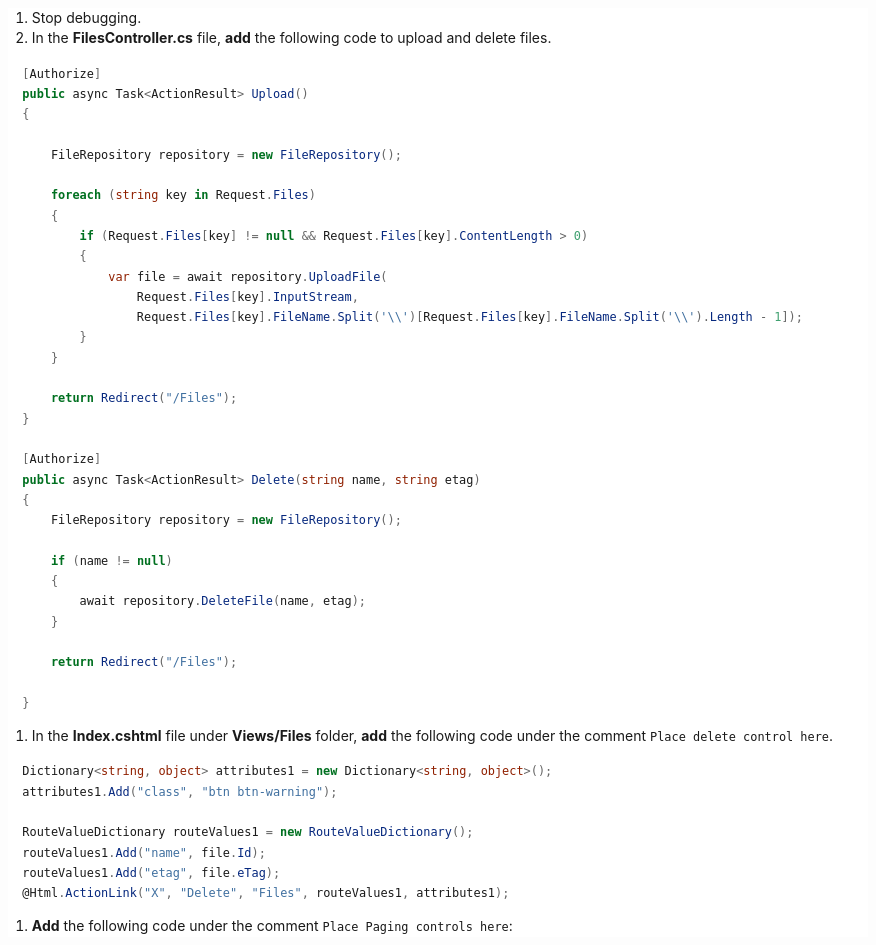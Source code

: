 
1. Stop debugging.
1. In the **FilesController.cs** file, **add** the following code to upload and delete files.

  ````c#
    [Authorize]
    public async Task<ActionResult> Upload()
    {

        FileRepository repository = new FileRepository();

        foreach (string key in Request.Files)
        {
            if (Request.Files[key] != null && Request.Files[key].ContentLength > 0)
            {
                var file = await repository.UploadFile(
                    Request.Files[key].InputStream,
                    Request.Files[key].FileName.Split('\\')[Request.Files[key].FileName.Split('\\').Length - 1]);
            }
        }

        return Redirect("/Files");
    }

    [Authorize]
    public async Task<ActionResult> Delete(string name, string etag)
    {
        FileRepository repository = new FileRepository();

        if (name != null)
        {
            await repository.DeleteFile(name, etag);
        }

        return Redirect("/Files");

    }
  ````

1. In the **Index.cshtml** file under **Views/Files** folder, **add** the following code under the comment `Place delete control here`.

  ````c#
    Dictionary<string, object> attributes1 = new Dictionary<string, object>();
    attributes1.Add("class", "btn btn-warning");

    RouteValueDictionary routeValues1 = new RouteValueDictionary();
    routeValues1.Add("name", file.Id);
    routeValues1.Add("etag", file.eTag);
    @Html.ActionLink("X", "Delete", "Files", routeValues1, attributes1);
  ````

1. **Add** the following code under the comment `Place Paging controls here`:

